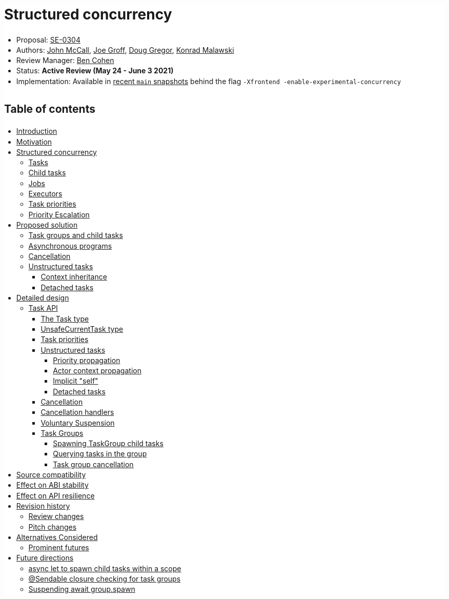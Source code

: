 # Structured concurrency

* Proposal: [SE-0304](0304-structured-concurrency.md)
* Authors: [John McCall](https://github.com/rjmccall), [Joe Groff](https://github.com/jckarter), [Doug Gregor](https://github.com/DougGregor), [Konrad Malawski](https://github.com/ktoso)
* Review Manager: [Ben Cohen](https://github.com/airspeedswift)
* Status: **Active Review (May 24 - June 3 2021)**
* Implementation: Available in [recent `main` snapshots](https://swift.org/download/#snapshots) behind the flag `-Xfrontend -enable-experimental-concurrency`

## Table of contents

* [Introduction](#introduction)
* [Motivation](#motivation)
* [Structured concurrency](#structured-concurrency-1)
   * [Tasks](#tasks)
   * [Child tasks](#child-tasks)
   * [Jobs](#jobs)
   * [Executors](#executors)
   * [Task priorities](#task-priorities)
   * [Priority Escalation](#priority-escalation)
* [Proposed solution](#proposed-solution)
   * [Task groups and child tasks](#task-groups-and-child-tasks)
   * [Asynchronous programs](#asynchronous-programs)
   * [Cancellation](#cancellation)
   * [Unstructured tasks](#unstructured-tasks)
      * [Context inheritance](#context-inheritance)
      * [Detached tasks](#detached-tasks)
* [Detailed design](#detailed-design)
   * [Task API](#task-api)
      * [The Task type](#the-task-type)
      * [UnsafeCurrentTask type](#unsafecurrenttask-type)
      * [Task priorities](#task-priorities-1)
      * [Unstructured tasks](#unstructured-tasks-1)
         * [Priority propagation](#priority-propagation)
         * [Actor context propagation](#actor-context-propagation)
         * [Implicit "self"](#implicit-self)
         * [Detached tasks](#detached-tasks-1)
      * [Cancellation](#cancellation-1)
      * [Cancellation handlers](#cancellation-handlers)
      * [Voluntary Suspension](#voluntary-suspension)
      * [Task Groups](#task-groups)
         * [Spawning TaskGroup child tasks](#spawning-taskgroup-child-tasks)
         * [Querying tasks in the group](#querying-tasks-in-the-group)
         * [Task group cancellation](#task-group-cancellation)
* [Source compatibility](#source-compatibility)
* [Effect on ABI stability](#effect-on-abi-stability)
* [Effect on API resilience](#effect-on-api-resilience)
* [Revision history](#revision-history)
   * [Review changes](#review-changes)
   * [Pitch changes](#pitch-changes)
* [Alternatives Considered](#alternatives-considered)
   * [Prominent futures](#prominent-futures)
* [Future directions](#future-directions)
   * [async let to spawn child tasks within a scope](#async-let-to-spawn-child-tasks-within-a-scope)
   * [@Sendable closure checking for task groups](#sendable-closure-checking-for-task-groups)
   * [Suspending await group.spawn](#suspending-await-groupspawn)

